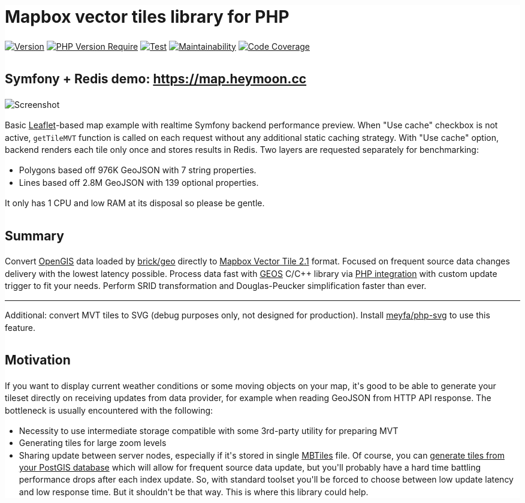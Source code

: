 # Mapbox vector tiles library for PHP
[![Version](https://poser.pugx.org/heymoon/vector-tile-data-provider/v)](https://packagist.org/packages/heymoon/vector-tile-data-provider)
[![PHP Version Require](https://poser.pugx.org/heymoon/vector-tile-data-provider/require/php)](https://packagist.org/packages/heymoon/vector-tile-data-provider)
[![Test](https://github.com/heymoon-cc/php-vector-tile-data-provider/actions/workflows/test.yaml/badge.svg)](https://github.com/heymoon-cc/php-vector-tile-data-provider/actions/workflows/test.yaml)
[![Maintainability](https://qlty.sh/badges/810dfe02-6be3-4375-8d4a-db19daa43fb7/maintainability.svg)](https://qlty.sh/gh/heymoon-cc/projects/php-vector-tile-data-provider)
[![Code Coverage](https://qlty.sh/badges/810dfe02-6be3-4375-8d4a-db19daa43fb7/test_coverage.svg)](https://qlty.sh/gh/heymoon-cc/projects/php-vector-tile-data-provider)

Symfony + Redis demo: **<https://map.heymoon.cc>**
---
![Screenshot](https://repository-images.githubusercontent.com/556105367/1ae4eed2-6718-45ea-909e-16aad3ef7dc9)

Basic [Leaflet](https://leafletjs.com/)-based map example with realtime Symfony backend performance preview.
When "Use cache" checkbox is not active, `getTileMVT` function is called on each request without any additional static
caching strategy. With "Use cache" option, backend renders each tile only once and stores results in Redis.
Two layers are requested separately for benchmarking:
* Polygons based off 976K GeoJSON with 7 string properties.
* Lines based off 2.8M GeoJSON with 139 optional properties.

It only has 1 CPU and low RAM at its disposal so please be gentle.
## Summary

Convert [OpenGIS](https://www.ogc.org/standards/sfa) data loaded by [brick/geo](https://github.com/brick/geo) directly
to [Mapbox Vector Tile 2.1](https://github.com/mapbox/vector-tile-spec/tree/master/2.1) format. Focused on
frequent source data changes delivery with the lowest latency possible. Process data fast with [GEOS](https://libgeos.org) C/C++ library via
[PHP integration](https://git.osgeo.org/gitea/geos/php-geos.git) with custom update trigger to fit your needs.
Perform SRID transformation and Douglas-Peucker simplification faster than ever.
___
Additional: convert MVT tiles to SVG (debug purposes only, not designed for production).
Install [meyfa/php-svg](https://github.com/meyfa/php-svg) to use this feature.

## Motivation
If you want to display current weather conditions or some moving objects on your map, it's good to be able to generate
your tileset directly on receiving updates from data provider, for example when reading GeoJSON from HTTP API response.
The bottleneck is usually encountered with the following:
* Necessity to use intermediate storage compatible with some 3rd-party utility
for preparing MVT
* Generating tiles for large zoom levels
* Sharing update between server nodes, especially if it's stored in single
[MBTiles](https://github.com/mapbox/mbtiles-spec) file.
Of course, you can [generate tiles from your PostGIS database](https://github.com/mapbox/postgis-vt-util) which will allow
for frequent source data update, but you'll probably have a hard time battling performance drops after each index update.
So, with standard toolset you'll be forced to choose between low update latency and low response time.
But it shouldn't be that way. This is where this library could help.
